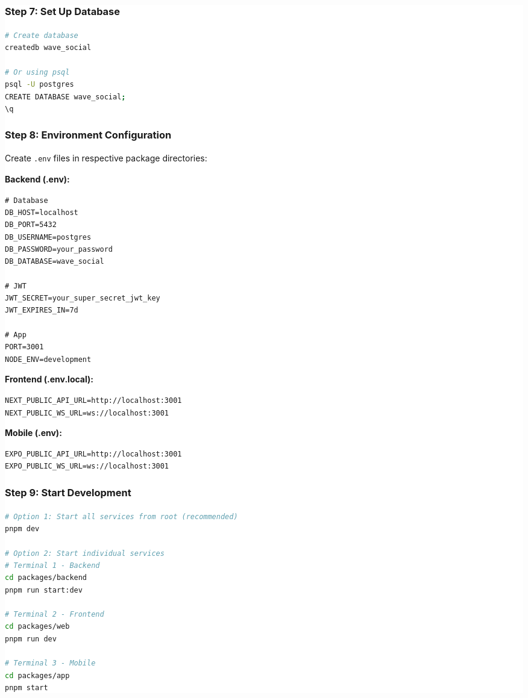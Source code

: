 ### Step 7: Set Up Database

```bash
# Create database
createdb wave_social

# Or using psql
psql -U postgres
CREATE DATABASE wave_social;
\q
```

### Step 8: Environment Configuration

Create `.env` files in respective package directories:

**Backend (.env):**

```env
# Database
DB_HOST=localhost
DB_PORT=5432
DB_USERNAME=postgres
DB_PASSWORD=your_password
DB_DATABASE=wave_social

# JWT
JWT_SECRET=your_super_secret_jwt_key
JWT_EXPIRES_IN=7d

# App
PORT=3001
NODE_ENV=development
```

**Frontend (.env.local):**

```env
NEXT_PUBLIC_API_URL=http://localhost:3001
NEXT_PUBLIC_WS_URL=ws://localhost:3001
```

**Mobile (.env):**

```env
EXPO_PUBLIC_API_URL=http://localhost:3001
EXPO_PUBLIC_WS_URL=ws://localhost:3001
```

### Step 9: Start Development

```bash
# Option 1: Start all services from root (recommended)
pnpm dev

# Option 2: Start individual services
# Terminal 1 - Backend
cd packages/backend
pnpm run start:dev

# Terminal 2 - Frontend
cd packages/web
pnpm run dev

# Terminal 3 - Mobile
cd packages/app
pnpm start
```
